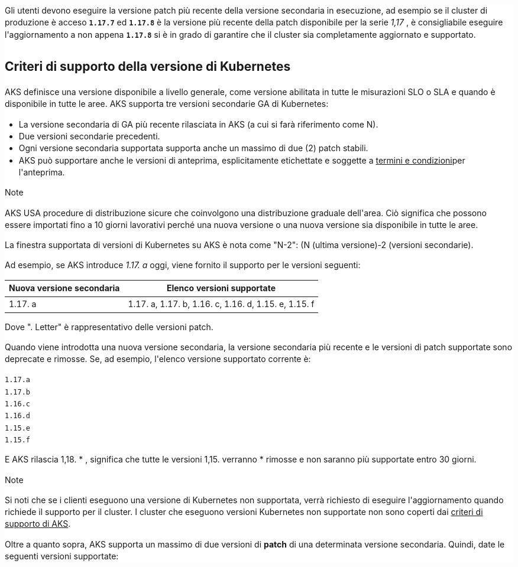 Gli utenti devono eseguire la versione patch più recente della versione secondaria in esecuzione, ad esempio se il cluster di produzione è acceso **`1.17.7`** ed **`1.17.8`** è la versione più recente della patch disponibile per la serie *1,17* , è consigliabile eseguire l'aggiornamento a non appena **`1.17.8`** si è in grado di garantire che il cluster sia completamente aggiornato e supportato.

## <a name="kubernetes-version-support-policy"></a>Criteri di supporto della versione di Kubernetes

AKS definisce una versione disponibile a livello generale, come versione abilitata in tutte le misurazioni SLO o SLA e quando è disponibile in tutte le aree. AKS supporta tre versioni secondarie GA di Kubernetes:

* La versione secondaria di GA più recente rilasciata in AKS (a cui si farà riferimento come N).
* Due versioni secondarie precedenti.
* Ogni versione secondaria supportata supporta anche un massimo di due (2) patch stabili.
* AKS può supportare anche le versioni di anteprima, esplicitamente etichettate e soggette a [termini e condizioni][preview-terms]per l'anteprima.

> [!NOTE]
> AKS USA procedure di distribuzione sicure che coinvolgono una distribuzione graduale dell'area. Ciò significa che possono essere importati fino a 10 giorni lavorativi perché una nuova versione o una nuova versione sia disponibile in tutte le aree.

La finestra supportata di versioni di Kubernetes su AKS è nota come "N-2": (N (ultima versione)-2 (versioni secondarie).

Ad esempio, se AKS introduce *1.17. a* oggi, viene fornito il supporto per le versioni seguenti:

Nuova versione secondaria    |    Elenco versioni supportate
-----------------    |    ----------------------
1.17. a               |    1.17. a, 1.17. b, 1.16. c, 1.16. d, 1.15. e, 1.15. f

Dove ". Letter" è rappresentativo delle versioni patch.

Quando viene introdotta una nuova versione secondaria, la versione secondaria più recente e le versioni di patch supportate sono deprecate e rimosse. Se, ad esempio, l'elenco versione supportato corrente è:

```
1.17.a
1.17.b
1.16.c
1.16.d
1.15.e
1.15.f
```

E AKS rilascia 1,18. \* , significa che tutte le versioni 1,15. verranno \* rimosse e non saranno più supportate entro 30 giorni.

> [!NOTE]
> Si noti che se i clienti eseguono una versione di Kubernetes non supportata, verrà richiesto di eseguire l'aggiornamento quando richiede il supporto per il cluster. I cluster che eseguono versioni Kubernetes non supportate non sono coperti dai [criteri di supporto di AKS](./support-policies.md).

Oltre a quanto sopra, AKS supporta un massimo di due versioni di **patch** di una determinata versione secondaria. Quindi, date le seguenti versioni supportate:


[aks-engine]: https://github.com/Azure/aks-engine
[azure-update-channel]: https://azure.microsoft.com/updates/?product=kubernetes-service
[aks-upgrade]: upgrade-cluster.md
[az-aks-get-versions]: /cli/azure/aks#az-aks-get-versions
[preview-terms]: https://azure.microsoft.com/support/legal/preview-supplemental-terms/